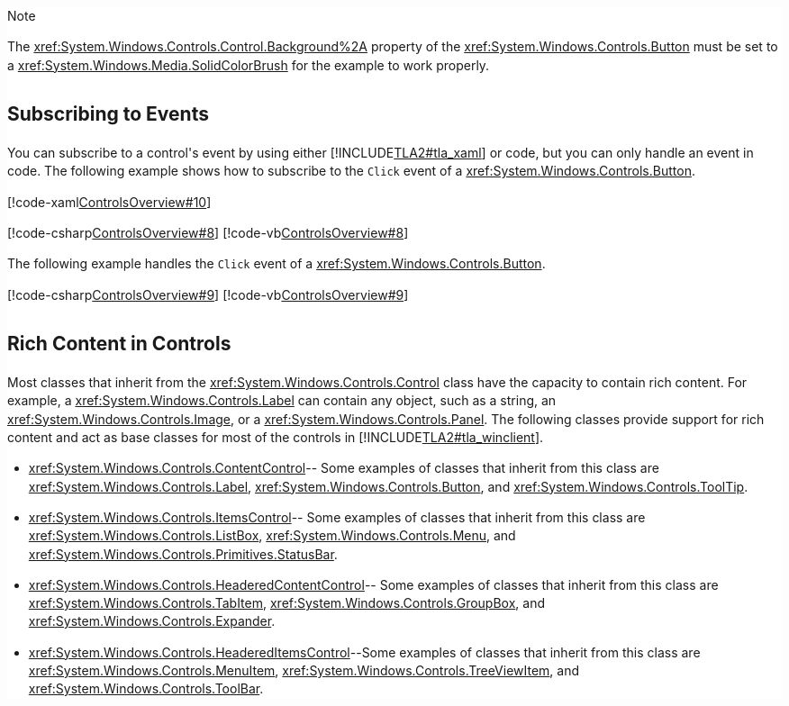 > [!NOTE]
>  The                              <xref:System.Windows.Controls.Control.Background%2A> property of the                              <xref:System.Windows.Controls.Button> must be set to a                              <xref:System.Windows.Media.SolidColorBrush> for the example to work properly.  
  
<a name="subscribing_to_events"></a>   
## Subscribing to Events  
 You can subscribe to a control's event by using either                  [!INCLUDE[TLA2#tla_xaml](../../../../includes/tla2sharptla-xaml-md.md)] or code, but you can only handle an event in code.  The following example shows how to subscribe to the                  `Click` event of a                  <xref:System.Windows.Controls.Button>.  
  
 [!code-xaml[ControlsOverview#10](../../../../samples/snippets/csharp/VS_Snippets_Wpf/ControlsOverview/CSharp/Window1.xaml#10)]  
  
 [!code-csharp[ControlsOverview#8](../../../../samples/snippets/csharp/VS_Snippets_Wpf/ControlsOverview/CSharp/AppInCode.xaml.cs#8)]
 [!code-vb[ControlsOverview#8](../../../../samples/snippets/visualbasic/VS_Snippets_Wpf/ControlsOverview/VisualBasic/AppInCode.xaml.vb#8)]  
  
 The following example handles the                  `Click` event of a                  <xref:System.Windows.Controls.Button>.  
  
 [!code-csharp[ControlsOverview#9](../../../../samples/snippets/csharp/VS_Snippets_Wpf/ControlsOverview/CSharp/AppInCode.xaml.cs#9)]
 [!code-vb[ControlsOverview#9](../../../../samples/snippets/visualbasic/VS_Snippets_Wpf/ControlsOverview/VisualBasic/AppInCode.xaml.vb#9)]  
  
<a name="rich_content_in_controls"></a>   
## Rich Content in Controls  
 Most classes that inherit from the                  <xref:System.Windows.Controls.Control> class have the capacity to contain rich content. For example, a                  <xref:System.Windows.Controls.Label> can contain any object, such as a string, an                  <xref:System.Windows.Controls.Image>, or a                  <xref:System.Windows.Controls.Panel>.  The following classes provide support for rich content and act as base classes for most of the controls in                  [!INCLUDE[TLA2#tla_winclient](../../../../includes/tla2sharptla-winclient-md.md)].  
  
-   <xref:System.Windows.Controls.ContentControl>-- Some examples of classes that inherit from this class are                          <xref:System.Windows.Controls.Label>,                          <xref:System.Windows.Controls.Button>, and                          <xref:System.Windows.Controls.ToolTip>.  
  
-   <xref:System.Windows.Controls.ItemsControl>-- Some examples of classes that inherit from this class are                          <xref:System.Windows.Controls.ListBox>,                          <xref:System.Windows.Controls.Menu>, and                          <xref:System.Windows.Controls.Primitives.StatusBar>.  
  
-   <xref:System.Windows.Controls.HeaderedContentControl>-- Some examples of classes that inherit from this class are                          <xref:System.Windows.Controls.TabItem>,                          <xref:System.Windows.Controls.GroupBox>, and                          <xref:System.Windows.Controls.Expander>.  
  
-   <xref:System.Windows.Controls.HeaderedItemsControl>--Some examples of classes that inherit from this class are                          <xref:System.Windows.Controls.MenuItem>,                          <xref:System.Windows.Controls.TreeViewItem>, and                          <xref:System.Windows.Controls.ToolBar>.  
  